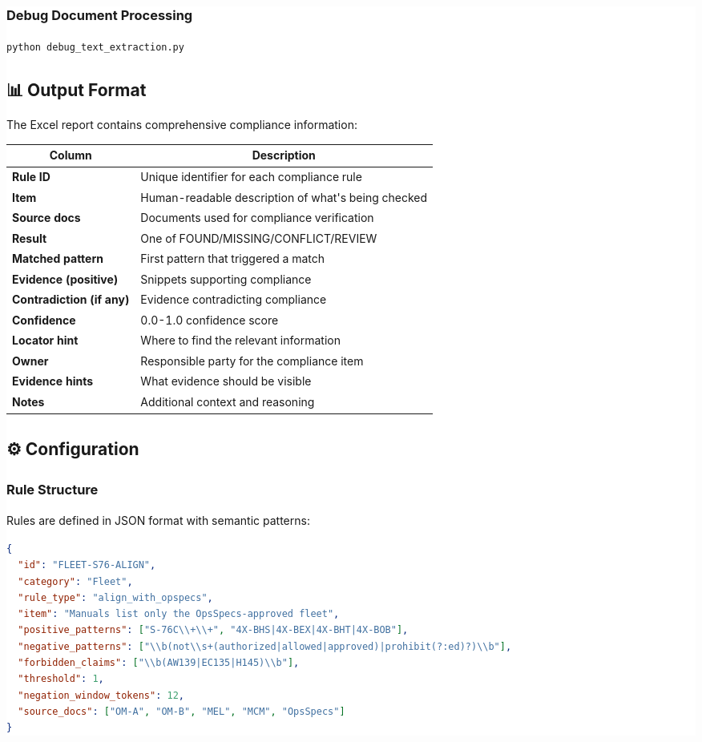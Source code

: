 ### Debug Document Processing
```bash
python debug_text_extraction.py
```

## 📊 Output Format

The Excel report contains comprehensive compliance information:

| Column | Description |
|--------|-------------|
| **Rule ID** | Unique identifier for each compliance rule |
| **Item** | Human-readable description of what's being checked |
| **Source docs** | Documents used for compliance verification |
| **Result** | One of FOUND/MISSING/CONFLICT/REVIEW |
| **Matched pattern** | First pattern that triggered a match |
| **Evidence (positive)** | Snippets supporting compliance |
| **Contradiction (if any)** | Evidence contradicting compliance |
| **Confidence** | 0.0-1.0 confidence score |
| **Locator hint** | Where to find the relevant information |
| **Owner** | Responsible party for the compliance item |
| **Evidence hints** | What evidence should be visible |
| **Notes** | Additional context and reasoning |

## ⚙️ Configuration

### Rule Structure
Rules are defined in JSON format with semantic patterns:

```json
{
  "id": "FLEET-S76-ALIGN",
  "category": "Fleet",
  "rule_type": "align_with_opspecs",
  "item": "Manuals list only the OpsSpecs-approved fleet",
  "positive_patterns": ["S-76C\\+\\+", "4X-BHS|4X-BEX|4X-BHT|4X-BOB"],
  "negative_patterns": ["\\b(not\\s+(authorized|allowed|approved)|prohibit(?:ed)?)\\b"],
  "forbidden_claims": ["\\b(AW139|EC135|H145)\\b"],
  "threshold": 1,
  "negation_window_tokens": 12,
  "source_docs": ["OM-A", "OM-B", "MEL", "MCM", "OpsSpecs"]
}
```
